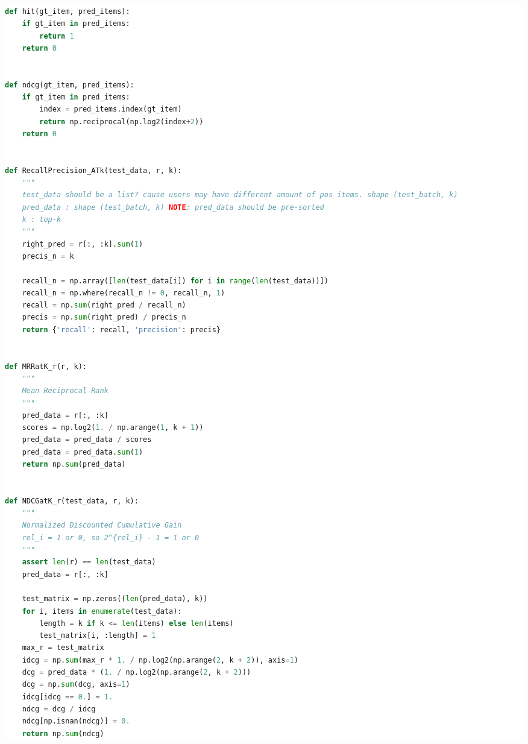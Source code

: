 
```python id="nq-_pk2ro-_S" executionInfo={"status": "ok", "timestamp": 1635783546716, "user_tz": -330, "elapsed": 7, "user": {"displayName": "Sparsh Agarwal", "photoUrl": "https://lh3.googleusercontent.com/a/default-user=s64", "userId": "13037694610922482904"}}
def hit(gt_item, pred_items):
	if gt_item in pred_items:
		return 1
	return 0


def ndcg(gt_item, pred_items):
	if gt_item in pred_items:
		index = pred_items.index(gt_item)
		return np.reciprocal(np.log2(index+2))
	return 0


def RecallPrecision_ATk(test_data, r, k):
	"""
    test_data should be a list? cause users may have different amount of pos items. shape (test_batch, k)
    pred_data : shape (test_batch, k) NOTE: pred_data should be pre-sorted
    k : top-k
    """
	right_pred = r[:, :k].sum(1)
	precis_n = k
	
	recall_n = np.array([len(test_data[i]) for i in range(len(test_data))])
	recall_n = np.where(recall_n != 0, recall_n, 1)
	recall = np.sum(right_pred / recall_n)
	precis = np.sum(right_pred) / precis_n
	return {'recall': recall, 'precision': precis}


def MRRatK_r(r, k):
	"""
    Mean Reciprocal Rank
    """
	pred_data = r[:, :k]
	scores = np.log2(1. / np.arange(1, k + 1))
	pred_data = pred_data / scores
	pred_data = pred_data.sum(1)
	return np.sum(pred_data)


def NDCGatK_r(test_data, r, k):
	"""
    Normalized Discounted Cumulative Gain
    rel_i = 1 or 0, so 2^{rel_i} - 1 = 1 or 0
    """
	assert len(r) == len(test_data)
	pred_data = r[:, :k]

	test_matrix = np.zeros((len(pred_data), k))
	for i, items in enumerate(test_data):
		length = k if k <= len(items) else len(items)
		test_matrix[i, :length] = 1
	max_r = test_matrix
	idcg = np.sum(max_r * 1. / np.log2(np.arange(2, k + 2)), axis=1)
	dcg = pred_data * (1. / np.log2(np.arange(2, k + 2)))
	dcg = np.sum(dcg, axis=1)
	idcg[idcg == 0.] = 1.
	ndcg = dcg / idcg
	ndcg[np.isnan(ndcg)] = 0.
	return np.sum(ndcg)
```
